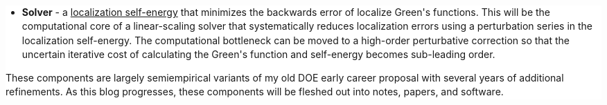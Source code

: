* __Solver__ - a [localization self-energy](https://arxiv.org/abs/1812.05264) that minimizes the backwards error of localize Green's functions.
           This will be the computational core of a linear-scaling solver that systematically reduces localization errors using a perturbation series
           in the localization self-energy. The computational bottleneck can be moved to a high-order perturbative correction so that the uncertain
           iterative cost of calculating the Green's function and self-energy becomes sub-leading order.

These components are largely semiempirical variants of my old DOE early career proposal with several years of additional refinements.
As this blog progresses, these components will be fleshed out into notes, papers, and software.
